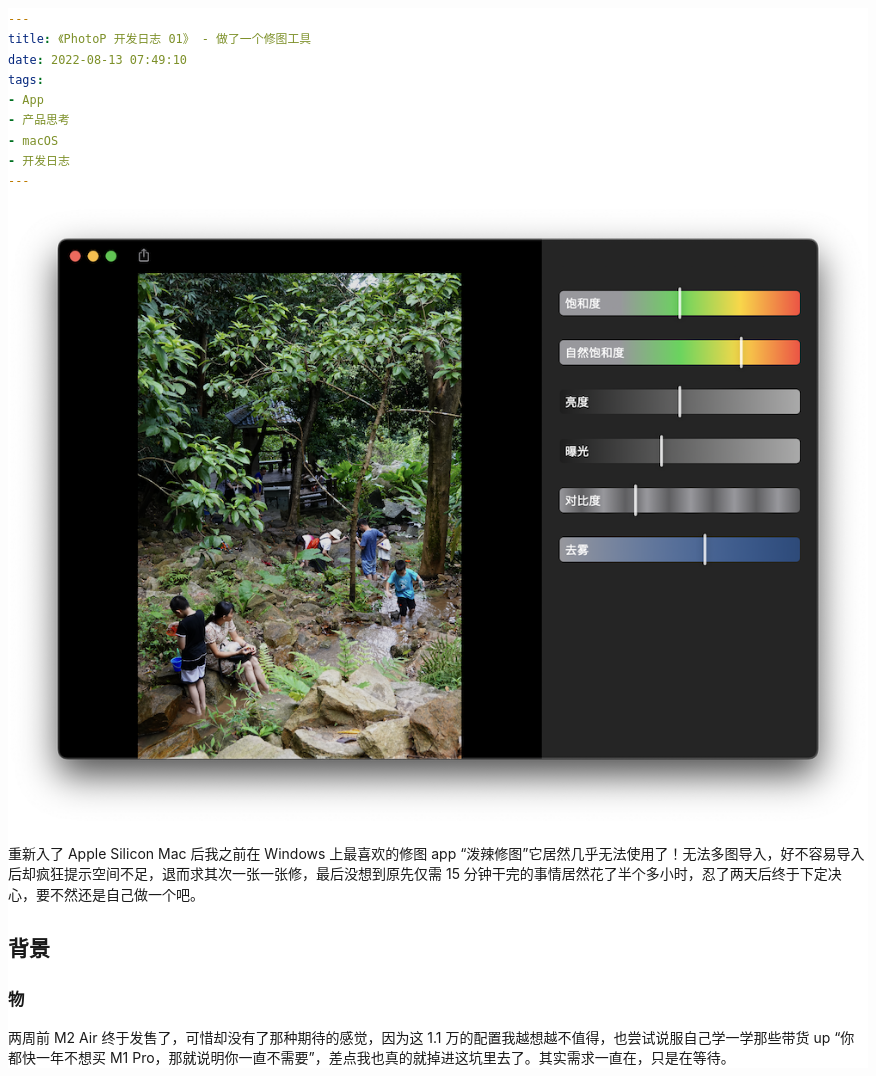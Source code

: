 ```yaml
---
title: 《PhotoP 开发日志 01》 - 做了一个修图工具
date: 2022-08-13 07:49:10
tags:
- App
- 产品思考
- macOS
- 开发日志
---
```


![](../images/photop/0.png)

重新入了 Apple Silicon Mac 后我之前在 Windows 上最喜欢的修图 app “泼辣修图”它居然几乎无法使用了！无法多图导入，好不容易导入后却疯狂提示空间不足，退而求其次一张一张修，最后没想到原先仅需 15 分钟干完的事情居然花了半个多小时，忍了两天后终于下定决心，要不然还是自己做一个吧。

## 背景

### 物
两周前 M2 Air 终于发售了，可惜却没有了那种期待的感觉，因为这 1.1 万的配置我越想越不值得，也尝试说服自己学一学那些带货 up “你都快一年不想买 M1 Pro，那就说明你一直不需要”，差点我也真的就掉进这坑里去了。其实需求一直在，只是在等待。
